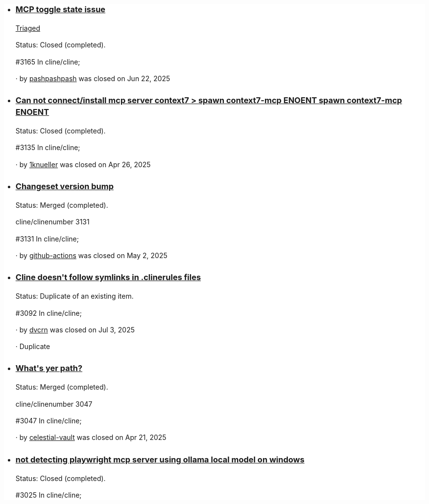 
*   ### [MCP toggle state issue](/cline/cline/issues/3165)
    
    [Triaged](/cline/cline/issues?q=mcp%20workspace%20label%3ATriaged)
    
    Status: Closed (completed).
    
    #3165 In cline/cline;
    
    · by [pashpashpash](/cline/cline/issues?q=mcp%20workspace%20author%3Apashpashpash) was closed on Jun 22, 2025
    

*   ### [Can not connect/install mcp server context7 > spawn context7-mcp ENOENT spawn context7-mcp ENOENT](/cline/cline/issues/3135)
    
    Status: Closed (completed).
    
    #3135 In cline/cline;
    
    · by [1knueller](/cline/cline/issues?q=mcp%20workspace%20author%3A1knueller) was closed on Apr 26, 2025
    

*   ### [Changeset version bump](/cline/cline/pull/3131)
    
    Status: Merged (completed).
    
    cline/clinenumber 3131
    
    #3131 In cline/cline;
    
    · by [github-actions](/cline/cline/issues?q=mcp%20workspace%20author%3Aapp%2Fgithub-actions) was closed on May 2, 2025
    

*   ### [Cline doesn't follow symlinks in .clinerules files](/cline/cline/issues/3092)
    
    Status: Duplicate of an existing item.
    
    #3092 In cline/cline;
    
    · by [dvcrn](/cline/cline/issues?q=mcp%20workspace%20author%3Advcrn) was closed on Jul 3, 2025
    
    · Duplicate
    

*   ### [What's yer path?](/cline/cline/pull/3047)
    
    Status: Merged (completed).
    
    cline/clinenumber 3047
    
    #3047 In cline/cline;
    
    · by [celestial-vault](/cline/cline/issues?q=mcp%20workspace%20author%3Acelestial-vault) was closed on Apr 21, 2025
    

*   ### [not detecting playwright mcp server using ollama local model on windows](/cline/cline/issues/3025)
    
    Status: Closed (completed).
    
    #3025 In cline/cline;
    